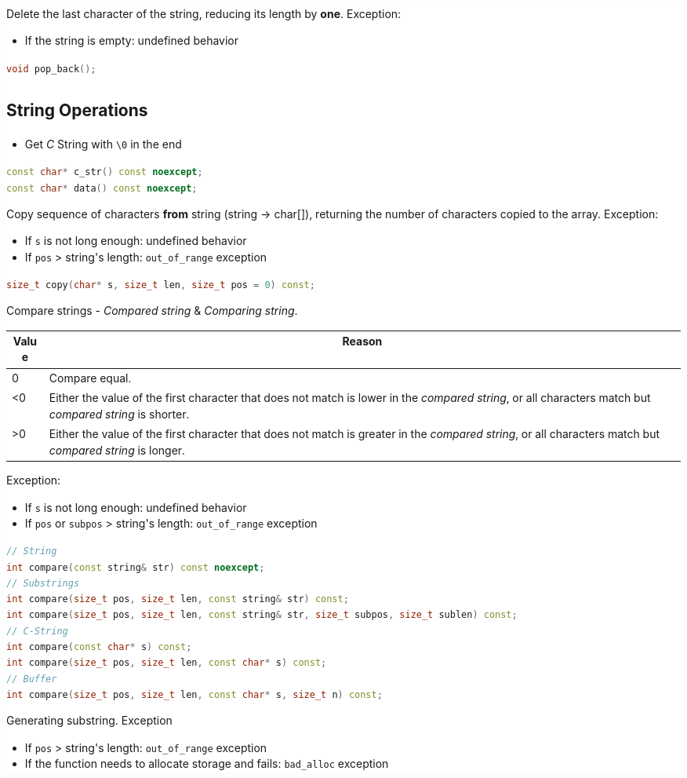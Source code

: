Delete the last character of the string, reducing its length by **one**. Exception:

- If the string is empty: undefined behavior

```cpp
void pop_back();
```

## String Operations

- Get _C_ String with `\0` in the end

```cpp
const char* c_str() const noexcept;
const char* data() const noexcept;
```

Copy sequence of characters **from** string (string -> char[]), returning the number of characters copied to the array. Exception:

- If `s` is not long enough: undefined behavior
- If `pos` > string's length: `out_of_range` exception

```cpp
size_t copy(char* s, size_t len, size_t pos = 0) const;
```

Compare strings - _Compared string_ & _Comparing string_.

| Value | Reason                                                                                                                                                    |
| ----- | --------------------------------------------------------------------------------------------------------------------------------------------------------- |
| 0     | Compare equal.                                                                                                                                            |
| <0    | Either the value of the first character that does not match is lower in the _compared string_, or all characters match but _compared string_ is shorter.  |
| >0    | Either the value of the first character that does not match is greater in the _compared string_, or all characters match but _compared string_ is longer. |

Exception:

- If `s` is not long enough: undefined behavior
- If `pos` or `subpos` > string's length: `out_of_range` exception

```cpp
// String
int compare(const string& str) const noexcept;
// Substrings
int compare(size_t pos, size_t len, const string& str) const;
int compare(size_t pos, size_t len, const string& str, size_t subpos, size_t sublen) const;
// C-String
int compare(const char* s) const;
int compare(size_t pos, size_t len, const char* s) const;
// Buffer
int compare(size_t pos, size_t len, const char* s, size_t n) const;
```

Generating substring. Exception

- If `pos` > string's length: `out_of_range` exception
- If the function needs to allocate storage and fails: `bad_alloc` exception
